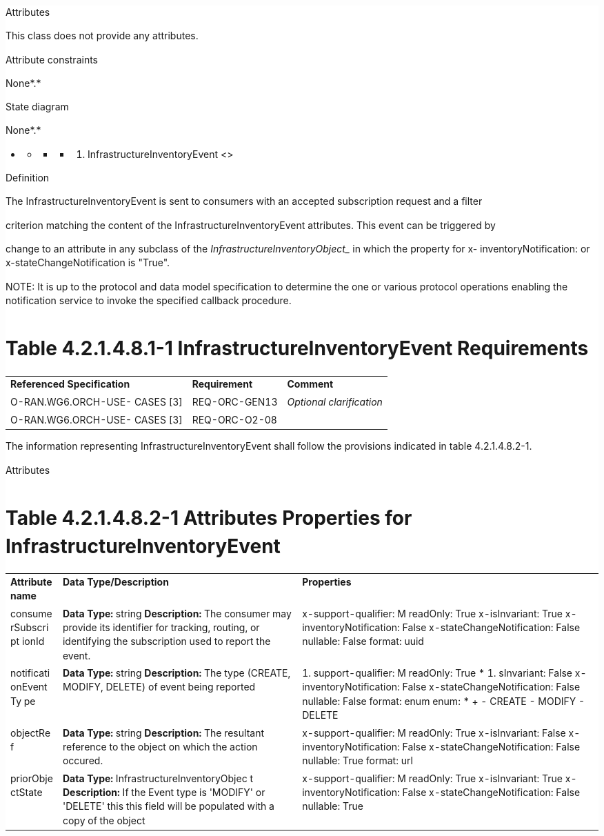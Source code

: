 Attributes

This class does not provide any attributes.

Attribute constraints

None*.*

State diagram

None*.*

* + - * 1. InfrastructureInventoryEvent <<notification>>

Definition

The InfrastructureInventoryEvent is sent to consumers with an accepted subscription request and a filter

criterion matching the content of the InfrastructureInventoryEvent attributes. This event can be triggered by

change to an attribute in any subclass of the *InfrastructureInventoryObject\_* in which the property for x- inventoryNotification: or x-stateChangeNotification is "True".

NOTE: It is up to the protocol and data model specification to determine the one or various protocol operations enabling the notification service to invoke the specified callback procedure.

# Table 4.2.1.4.8.1-1 InfrastructureInventoryEvent Requirements

|  |  |  |
| --- | --- | --- |
| **Referenced Specification** | **Requirement** | **Comment** |
| O-RAN.WG6.ORCH-USE-  CASES [3] | REQ-ORC-GEN13 | *Optional clarification* |
| O-RAN.WG6.ORCH-USE-  CASES [3] | REQ-ORC-O2-08 |  |

The information representing InfrastructureInventoryEvent shall follow the provisions indicated in table 4.2.1.4.8.2-1.

Attributes

# Table 4.2.1.4.8.2-1 Attributes Properties for InfrastructureInventoryEvent

|  |  |  |
| --- | --- | --- |
| **Attribute name** | **Data Type/Description** | **Properties** |
| consumerSubscript ionId | **Data Type:** string  **Description:** The consumer may provide its identifier for tracking, routing, or identifying the subscription used to report the event. | x-support-qualifier: M  readOnly: True  x-isInvariant: True x-inventoryNotification: False x-stateChangeNotification: False nullable: False  format: uuid |
| notificationEventTy pe | **Data Type:** string  **Description:** The type (CREATE, MODIFY, DELETE) of  event being reported | 1. support-qualifier: M   readOnly: True   * 1. sInvariant: False x-inventoryNotification: False x-stateChangeNotification: False nullable: False   format: enum  enum:   * + - CREATE     - MODIFY     - DELETE |
| objectRef | **Data Type:** string  **Description:** The resultant reference to the object on which the action occured. | x-support-qualifier: M  readOnly: True  x-isInvariant: False x-inventoryNotification: False x-stateChangeNotification: False nullable: True  format: url |
| priorObjectState | **Data Type:**  InfrastructureInventoryObjec t  **Description:** If the Event type is 'MODIFY' or 'DELETE' this  this field will be populated  with a copy of the object | x-support-qualifier: M  readOnly: True  x-isInvariant: True x-inventoryNotification: False x-stateChangeNotification: False nullable: True |
